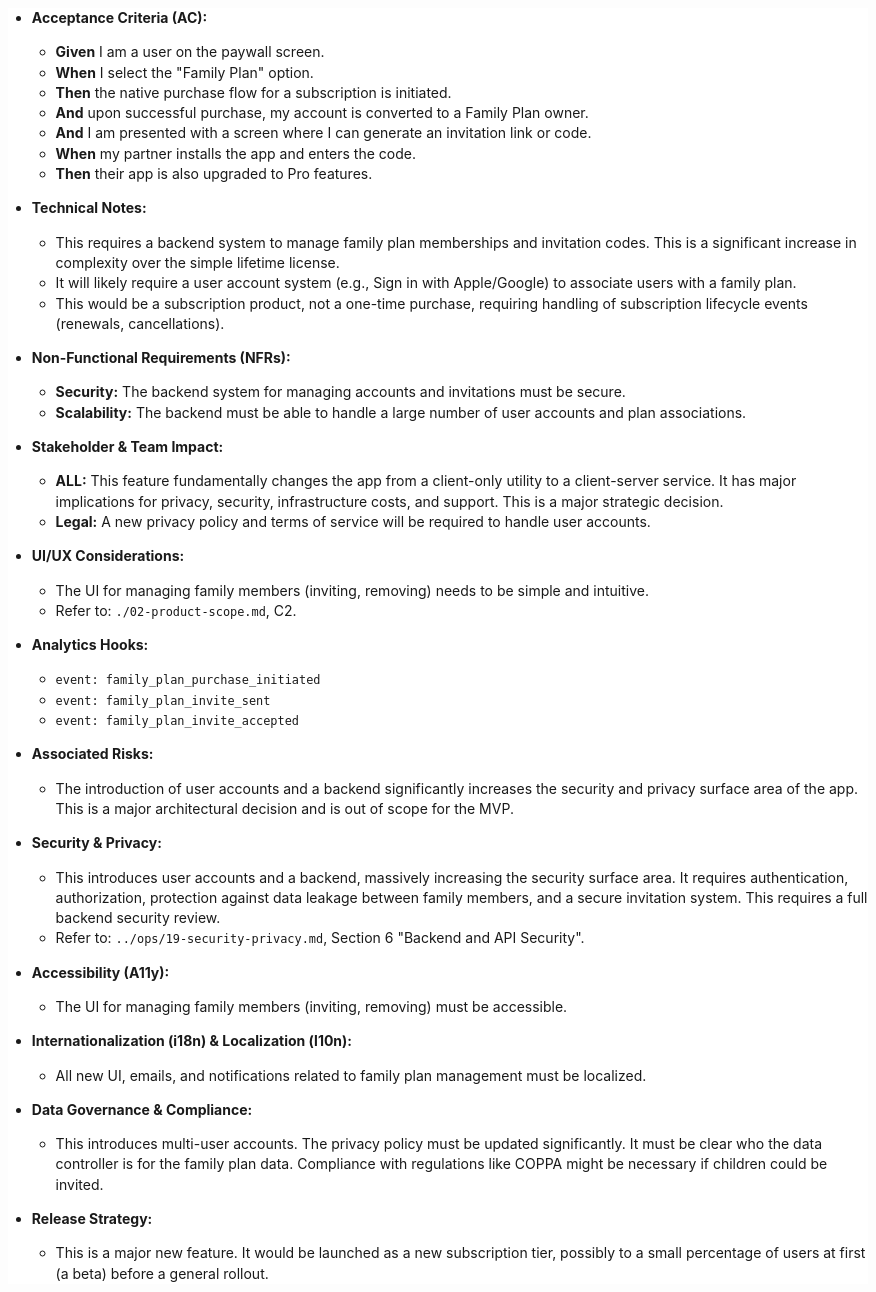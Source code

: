 *   **Acceptance Criteria (AC):**
    *   **Given** I am a user on the paywall screen.
    *   **When** I select the "Family Plan" option.
    *   **Then** the native purchase flow for a subscription is initiated.
    *   **And** upon successful purchase, my account is converted to a Family Plan owner.
    *   **And** I am presented with a screen where I can generate an invitation link or code.
    *   **When** my partner installs the app and enters the code.
    *   **Then** their app is also upgraded to Pro features.

*   **Technical Notes:**
    *   This requires a backend system to manage family plan memberships and invitation codes. This is a significant increase in complexity over the simple lifetime license.
    *   It will likely require a user account system (e.g., Sign in with Apple/Google) to associate users with a family plan.
    *   This would be a subscription product, not a one-time purchase, requiring handling of subscription lifecycle events (renewals, cancellations).
*   **Non-Functional Requirements (NFRs):**
    *   **Security:** The backend system for managing accounts and invitations must be secure.
    *   **Scalability:** The backend must be able to handle a large number of user accounts and plan associations.
*   **Stakeholder & Team Impact:**
    *   **ALL:** This feature fundamentally changes the app from a client-only utility to a client-server service. It has major implications for privacy, security, infrastructure costs, and support. This is a major strategic decision.
    *   **Legal:** A new privacy policy and terms of service will be required to handle user accounts.

*   **UI/UX Considerations:**
    *   The UI for managing family members (inviting, removing) needs to be simple and intuitive.
    *   Refer to: `./02-product-scope.md`, C2.

*   **Analytics Hooks:**
    *   `event: family_plan_purchase_initiated`
    *   `event: family_plan_invite_sent`
    *   `event: family_plan_invite_accepted`

*   **Associated Risks:**
    *   The introduction of user accounts and a backend significantly increases the security and privacy surface area of the app. This is a major architectural decision and is out of scope for the MVP.

*   **Security & Privacy:**
    *   This introduces user accounts and a backend, massively increasing the security surface area. It requires authentication, authorization, protection against data leakage between family members, and a secure invitation system. This requires a full backend security review.
    *   Refer to: `../ops/19-security-privacy.md`, Section 6 "Backend and API Security".
*   **Accessibility (A11y):**
    *   The UI for managing family members (inviting, removing) must be accessible.
*   **Internationalization (i18n) & Localization (l10n):**
    *   All new UI, emails, and notifications related to family plan management must be localized.
*   **Data Governance & Compliance:**
    *   This introduces multi-user accounts. The privacy policy must be updated significantly. It must be clear who the data controller is for the family plan data. Compliance with regulations like COPPA might be necessary if children could be invited.
*   **Release Strategy:**
    *   This is a major new feature. It would be launched as a new subscription tier, possibly to a small percentage of users at first (a beta) before a general rollout.
